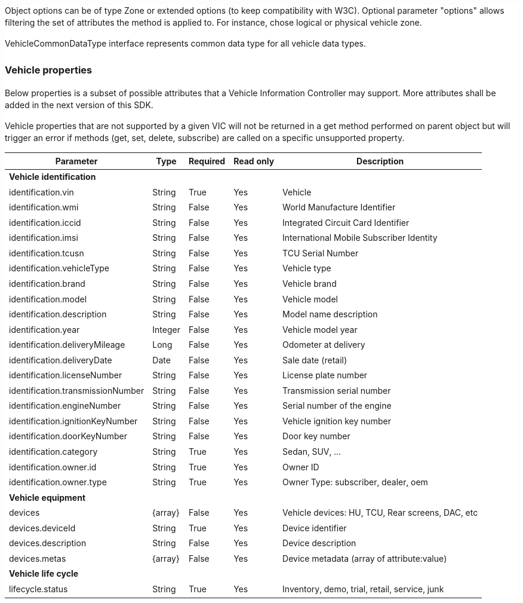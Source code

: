 
Object options can be of type Zone or extended options (to keep compatibility with W3C).
Optional parameter "options" allows filtering the set of attributes the method is applied to. For instance, chose logical or physical vehicle zone.

VehicleCommonDataType interface represents common data type for all vehicle data types.

### Vehicle properties
Below properties is a subset of possible attributes that a Vehicle Information Controller may support. More attributes shall be added in the next version of this SDK.

Vehicle properties that are not supported by a given VIC will not be returned in a get method performed on parent object but will trigger an error if methods (get, set, delete, subscribe) are called on a specific unsupported property.

|Parameter   	        |Type   	    |Required  	|Read only  	|Description  	|
|---	|---	|---	|---	|---	|
|**Vehicle identification** 
|identification.vin   	|String   	    |True   	|Yes   	        |Vehicle |identification number   	|
|identification.wmi	|String	|False	|Yes	|World Manufacture Identifier|
|identification.iccid	|String	|False	|Yes	|Integrated Circuit Card Identifier|
|identification.imsi	|String	|False	|Yes	|International Mobile Subscriber Identity|
|identification.tcusn	|String	|False	|Yes	|TCU Serial Number|
|identification.vehicleType	|String	|False	|Yes	|Vehicle type|
|identification.brand	|String	|False	|Yes	|Vehicle brand|
|identification.model	|String	|False	|Yes	|Vehicle model|
|identification.description	|String	|False	|Yes	|Model name description|
|identification.year	|Integer	|False	|Yes	|Vehicle model year|
|identification.deliveryMileage	|Long	|False	|Yes	|Odometer at delivery|
|identification.deliveryDate	|Date	|False	|Yes	|Sale date (retail)|
|identification.licenseNumber	|String	|False	|Yes	|License plate number|
|identification.transmissionNumber	|String	|False	|Yes	|Transmission serial number|
|identification.engineNumber	|String	|False	|Yes	|Serial number of the engine|
|identification.ignitionKeyNumber	|String	|False	|Yes	|Vehicle ignition key number|
|identification.doorKeyNumber	|String	|False	|Yes	|Door key number|
|identification.category	|String	|True	|Yes	|Sedan, SUV, …|
|identification.owner.id	|String	|True	|Yes	|Owner ID|
|identification.owner.type	|String	|True	|Yes	|Owner Type: subscriber, dealer, oem|
|**Vehicle equipment**				
|devices	|{array}	|False	|Yes	|Vehicle devices: HU, TCU, Rear screens, DAC, etc|
|devices.deviceId	|String	|True	|Yes	|Device identifier|
|devices.description	|String	|False	|Yes	|Device description|
|devices.metas	|{array}	|False	|Yes	|Device metadata (array of attribute:value)|
|**Vehicle life cycle**				
|lifecycle.status	|String	|True	|Yes	|Inventory, demo, trial, retail, service, junk|